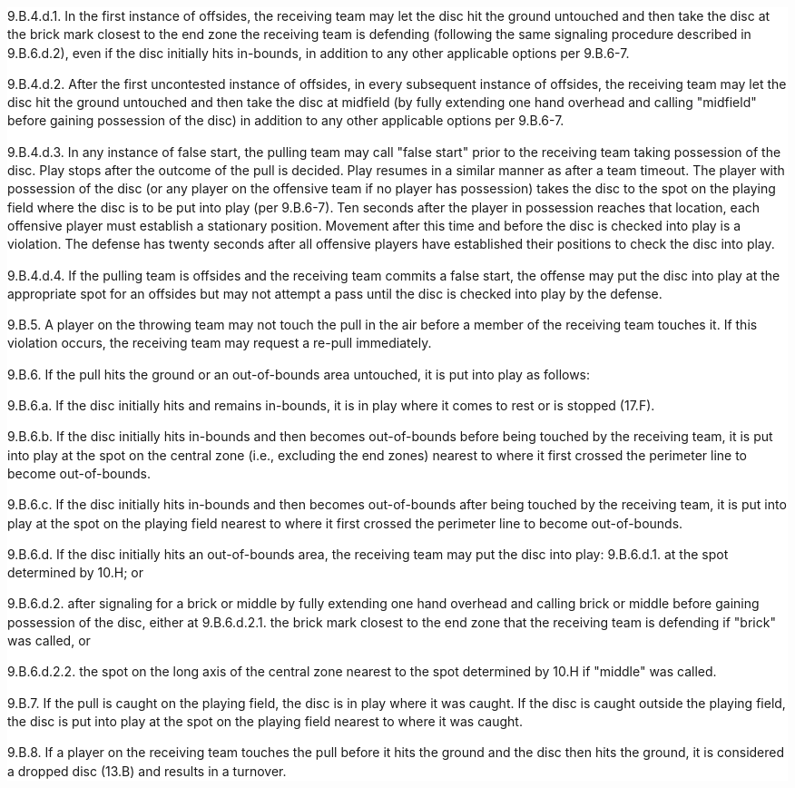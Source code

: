 9.B.4.d.1. In the first instance of offsides, the receiving team may let the disc hit the ground untouched and then take the disc at the brick mark closest to the end zone the receiving team is defending (following the same signaling procedure described in 9.B.6.d.2), even if the disc initially hits in-bounds, in addition to any other applicable options per 9.B.6-7.

9.B.4.d.2. After the first uncontested instance of offsides, in every subsequent instance of offsides, the receiving team may let the disc hit the ground untouched and then take the disc at midfield (by fully extending one hand overhead and calling "midfield" before gaining possession of the disc) in addition to any other applicable options per 9.B.6-7.

9.B.4.d.3. In any instance of false start, the pulling team may call "false start" prior to the receiving team taking possession of the disc. Play stops after the outcome of the pull is decided. Play resumes in a similar manner as after a team timeout. The player with possession of the disc (or any player on the offensive team if no player has possession) takes the disc to the spot on the playing field where the disc is to be put into play (per 9.B.6-7). Ten seconds after the player in possession reaches that location, each offensive player must establish a stationary position. Movement after this time and before the disc is checked into play is a violation. The defense has twenty seconds after all offensive players have established their positions to check the disc into play.

9.B.4.d.4. If the pulling team is offsides and the receiving team commits a false start, the offense may put the disc into play at the appropriate spot for an offsides but may not attempt a pass until the disc is checked into play by the defense.

9.B.5. A player on the throwing team may not touch the pull in the air before a member of the receiving team touches it. If this violation occurs, the receiving team may request a re-pull immediately.

9.B.6. If the pull hits the ground or an out-of-bounds area untouched, it is put into play as follows:

9.B.6.a. If the disc initially hits and remains in-bounds, it is in play where it comes to rest or is stopped (17.F).

9.B.6.b. If the disc initially hits in-bounds and then becomes out-of-bounds before being touched by the receiving team, it is put into play at the spot on the central zone (i.e., excluding the end zones) nearest to where it first crossed the perimeter line to become out-of-bounds.

9.B.6.c. If the disc initially hits in-bounds and then becomes out-of-bounds after being touched by the receiving team, it is put into play at the spot on the playing field nearest to where it first crossed the perimeter line to become out-of-bounds.

9.B.6.d. If the disc initially hits an out-of-bounds area, the receiving team may put the disc into play: 9.B.6.d.1. at the spot determined by 10.H; or

9.B.6.d.2. after signaling for a brick or middle by fully extending one hand overhead and calling brick or middle before gaining possession of the disc, either at 9.B.6.d.2.1. the brick mark closest to the end zone that the receiving team is defending if "brick" was called, or

9.B.6.d.2.2. the spot on the long axis of the central zone nearest to the spot determined by 10.H if "middle" was called.

9.B.7. If the pull is caught on the playing field, the disc is in play where it was caught. If the disc is caught outside the playing field, the disc is put into play at the spot on the playing field nearest to where it was caught.

9.B.8. If a player on the receiving team touches the pull before it hits the ground and the disc then hits the ground, it is considered a dropped disc (13.B) and results in a turnover.
